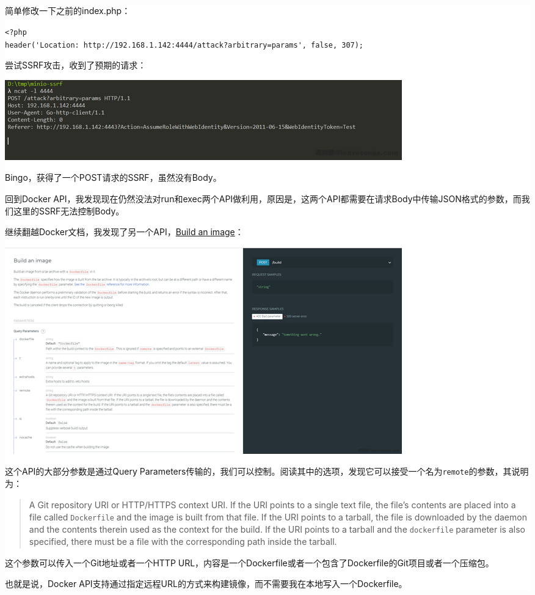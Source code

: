 简单修改一下之前的index.php：

```
<?php
header('Location: http://192.168.1.142:4444/attack?arbitrary=params', false, 307);
```

尝试SSRF攻击，收到了预期的请求：

[![image-20210124232243242.png](../../../.vuepress/public/img/565c0dff-2e74-4ea0-995a-38881ae7207d.7dbb1fcf3d08.png)](https://www.leavesongs.com/media/attachment/2021/01/30/565c0dff-2e74-4ea0-995a-38881ae7207d.png)

Bingo，获得了一个POST请求的SSRF，虽然没有Body。

回到Docker API，我发现现在仍然没法对run和exec两个API做利用，原因是，这两个API都需要在请求Body中传输JSON格式的参数，而我们这里的SSRF无法控制Body。

继续翻越Docker文档，我发现了另一个API，[Build an image](https://docs.docker.com/engine/api/v1.41/#operation/ImageBuild)：

[![image-20210124232945843.png](../../../.vuepress/public/img/81f686d6-4580-428a-bb4c-d2dc4f2b23d8.5026e621dd2a.png)](https://www.leavesongs.com/media/attachment/2021/01/30/81f686d6-4580-428a-bb4c-d2dc4f2b23d8.png)

这个API的大部分参数是通过Query Parameters传输的，我们可以控制。阅读其中的选项，发现它可以接受一个名为`remote`的参数，其说明为：

> A Git repository URI or HTTP/HTTPS context URI. If the URI points to a single text file, the file’s contents are placed into a file called `Dockerfile` and the image is built from that file. If the URI points to a tarball, the file is downloaded by the daemon and the contents therein used as the context for the build. If the URI points to a tarball and the `dockerfile` parameter is also specified, there must be a file with the corresponding path inside the tarball.

这个参数可以传入一个Git地址或者一个HTTP URL，内容是一个Dockerfile或者一个包含了Dockerfile的Git项目或者一个压缩包。

也就是说，Docker API支持通过指定远程URL的方式来构建镜像，而不需要我在本地写入一个Dockerfile。
